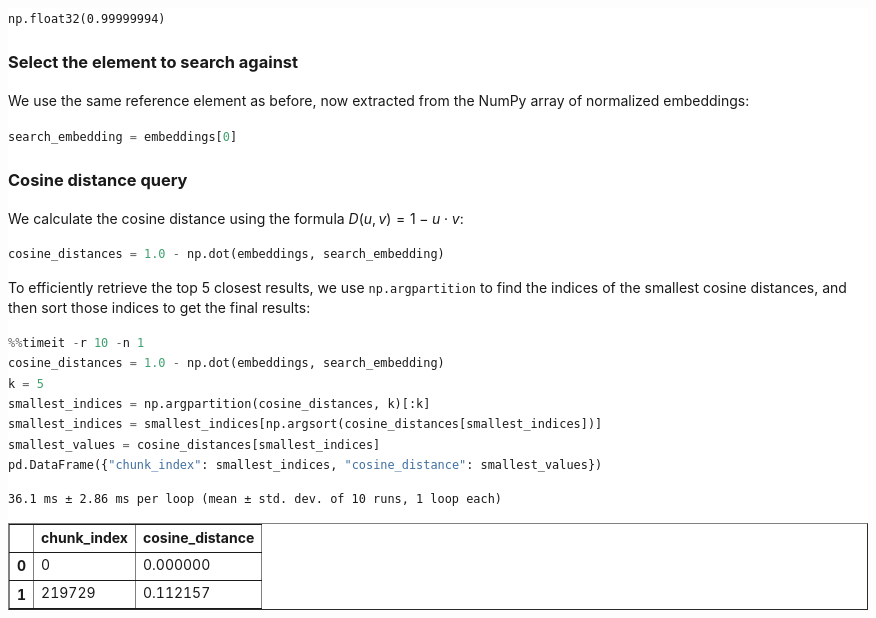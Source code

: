 
    np.float32(0.99999994)



### Select the element to search against<a name="select_numpy"></a>

We use the same reference element as before, now extracted from the NumPy array of normalized embeddings:

```python
search_embedding = embeddings[0]
```

### Cosine distance query<a name="query_numpy"></a>

We calculate the cosine distance using the formula $D(u,v)=1− u \cdot v$:

```python
cosine_distances = 1.0 - np.dot(embeddings, search_embedding)
```

To efficiently retrieve the top 5 closest results, we use `np.argpartition` to find the indices of the smallest cosine distances, and then sort those indices to get the final results:

```python
%%timeit -r 10 -n 1
cosine_distances = 1.0 - np.dot(embeddings, search_embedding)
k = 5
smallest_indices = np.argpartition(cosine_distances, k)[:k]
smallest_indices = smallest_indices[np.argsort(cosine_distances[smallest_indices])]
smallest_values = cosine_distances[smallest_indices]
pd.DataFrame({"chunk_index": smallest_indices, "cosine_distance": smallest_values})
```

    36.1 ms ± 2.86 ms per loop (mean ± std. dev. of 10 runs, 1 loop each)


<div>
<style scoped>
    .dataframe tbody tr th:only-of-type {
        vertical-align: middle;
    }

    .dataframe tbody tr th {
        vertical-align: top;
    }

    .dataframe thead th {
        text-align: right;
    }
</style>
<table border="1" class="dataframe">
  <thead>
    <tr style="text-align: right;">
      <th></th>
      <th>chunk_index</th>
      <th>cosine_distance</th>
    </tr>
  </thead>
  <tbody>
    <tr>
      <th>0</th>
      <td>0</td>
      <td>0.000000</td>
    </tr>
    <tr>
      <th>1</th>
      <td>219729</td>
      <td>0.112157</td>
